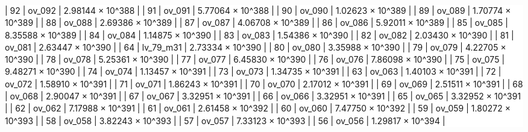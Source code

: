 | 92 | ov_092 | 2.98144 × 10^388 |
| 91 | ov_091 | 5.77064 × 10^388 |
| 90 | ov_090 | 1.02623 × 10^389 |
| 89 | ov_089 | 1.70774 × 10^389 |
| 88 | ov_088 | 2.69386 × 10^389 |
| 87 | ov_087 | 4.06708 × 10^389 |
| 86 | ov_086 | 5.92011 × 10^389 |
| 85 | ov_085 | 8.35588 × 10^389 |
| 84 | ov_084 | 1.14875 × 10^390 |
| 83 | ov_083 | 1.54386 × 10^390 |
| 82 | ov_082 | 2.03430 × 10^390 |
| 81 | ov_081 | 2.63447 × 10^390 |
| 64 | lv_79_m31 | 2.73334 × 10^390 |
| 80 | ov_080 | 3.35988 × 10^390 |
| 79 | ov_079 | 4.22705 × 10^390 |
| 78 | ov_078 | 5.25361 × 10^390 |
| 77 | ov_077 | 6.45830 × 10^390 |
| 76 | ov_076 | 7.86098 × 10^390 |
| 75 | ov_075 | 9.48271 × 10^390 |
| 74 | ov_074 | 1.13457 × 10^391 |
| 73 | ov_073 | 1.34735 × 10^391 |
| 63 | ov_063 | 1.40103 × 10^391 |
| 72 | ov_072 | 1.58910 × 10^391 |
| 71 | ov_071 | 1.86243 × 10^391 |
| 70 | ov_070 | 2.17012 × 10^391 |
| 69 | ov_069 | 2.51511 × 10^391 |
| 68 | ov_068 | 2.90047 × 10^391 |
| 67 | ov_067 | 3.32951 × 10^391 |
| 66 | ov_066 | 3.32951 × 10^391 |
| 65 | ov_065 | 3.32952 × 10^391 |
| 62 | ov_062 | 7.17988 × 10^391 |
| 61 | ov_061 | 2.61458 × 10^392 |
| 60 | ov_060 | 7.47750 × 10^392 |
| 59 | ov_059 | 1.80272 × 10^393 |
| 58 | ov_058 | 3.82243 × 10^393 |
| 57 | ov_057 | 7.33123 × 10^393 |
| 56 | ov_056 | 1.29817 × 10^394 |